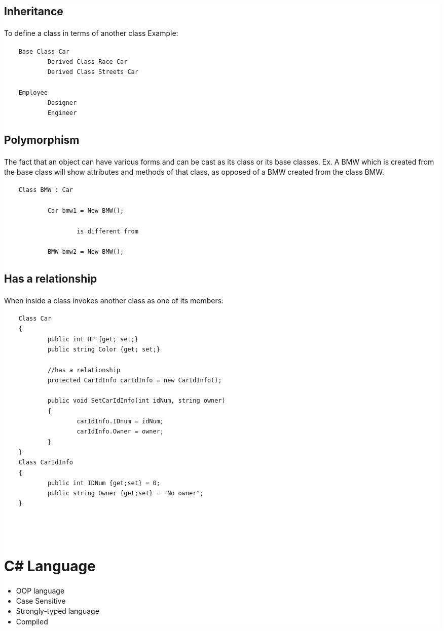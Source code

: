 ## Inheritance
To define a class in terms of another class
Example:

        Base Class Car
                Derived Class Race Car
                Derived Class Streets Car

        Employee
                Designer
                Engineer

## Polymorphism
The fact that an object can have various forms and can be cast as its class or its base classes. Ex. A BMW which is created from the base class will show attributes and methods of that class, as opposed of a BMW created from the class BMW.

        Class BMW : Car

                Car bmw1 = New BMW();
                
                        is different from

                BMW bmw2 = New BMW();

## Has a relationship
When inside a class invokes another class as one of its members:

        Class Car 
        {
                public int HP {get; set;}
                public string Color {get; set;}

                //has a relationship
                protected CarIdInfo carIdInfo = new CarIdInfo();

                public void SetCarIdInfo(int idNum, string owner)
                {
                        carIdInfo.IDnum = idNum;
                        carIdInfo.Owner = owner;
                }
        }
        Class CarIdInfo
        {
                public int IDNum {get;set} = 0;
                public string Owner {get;set} = "No owner";
        }

<br><br>

# C# Language
* OOP language
* Case Sensitive
* Strongly-typed language
* Compiled

